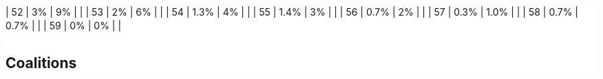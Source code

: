 | 52 | 3% | 9% |  |
| 53 | 2% | 6% |  |
| 54 | 1.3% | 4% |  |
| 55 | 1.4% | 3% |  |
| 56 | 0.7% | 2% |  |
| 57 | 0.3% | 1.0% |  |
| 58 | 0.7% | 0.7% |  |
| 59 | 0% | 0% |  |


## Coalitions
